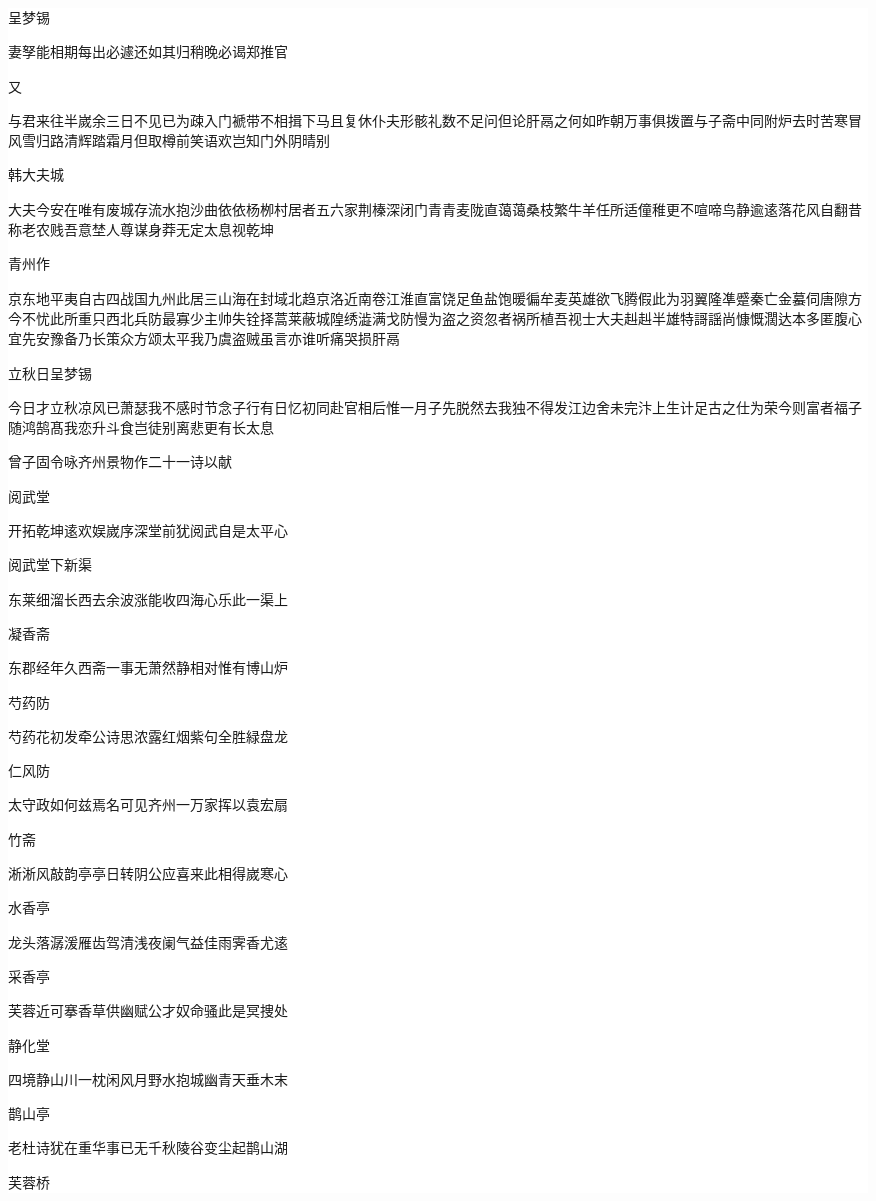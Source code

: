 呈梦锡  

妻孥能相期每出必遽还如其归稍晚必谒郑推官  

又  

与君来往半嵗余三日不见已为疎入门褫带不相揖下马且复休仆夫形骸礼数不足问但论肝鬲之何如昨朝万事俱拨置与子斋中同附炉去时苦寒冒风雪归路清辉踏霜月但取樽前笑语欢岂知门外阴晴别  

韩大夫城  

大夫今安在唯有废城存流水抱沙曲依依杨栁村居者五六家荆榛深闭门青青麦陇直蔼蔼桑枝繁牛羊任所适僮稚更不喧啼鸟静逾逺落花风自翻昔称老农贱吾意埜人尊谋身莽无定太息视乾坤  

青州作  

京东地平夷自古四战国九州此居三山海在封域北趋京洛近南卷江淮直富饶足鱼盐饱暖徧牟麦英雄欲飞腾假此为羽翼隆凖蹙秦亡金蟇伺唐隙方今不忧此所重只西北兵防最寡少主帅失铨择蒿莱蔽城隍绣澁满戈防慢为盗之资忽者祸所植吾视士大夫赳赳半雄特謌謡尚慷慨濶达本多匿腹心宜先安豫备乃长策众方颂太平我乃虞盗贼虽言亦谁听痛哭损肝鬲  

立秋日呈梦锡  

今日才立秋凉风已萧瑟我不感时节念子行有日忆初同赴官相后惟一月子先脱然去我独不得发江边舍未完汴上生计足古之仕为荣今则富者福子随鸿鹄髙我恋升斗食岂徒别离悲更有长太息  

曾子固令咏齐州景物作二十一诗以献  

阅武堂  

开拓乾坤逺欢娱嵗序深堂前犹阅武自是太平心  

阅武堂下新渠  

东莱细溜长西去余波涨能收四海心乐此一渠上  

凝香斋  

东郡经年久西斋一事无萧然静相对惟有博山炉  

芍药防  

芍药花初发牵公诗思浓露红烟紫句全胜緑盘龙  

仁风防  

太守政如何兹焉名可见齐州一万家挥以袁宏扇  

竹斋  

淅淅风敲韵亭亭日转阴公应喜来此相得嵗寒心  

水香亭  

龙头落潺湲雁齿驾清浅夜阑气益佳雨霁香尤逺  

采香亭  

芙蓉近可搴香草供幽赋公才奴命骚此是冥捜处  

静化堂  

四境静山川一枕闲风月野水抱城幽青天垂木末  

鹊山亭  

老杜诗犹在重华事已无千秋陵谷变尘起鹊山湖  

芙蓉桥  
